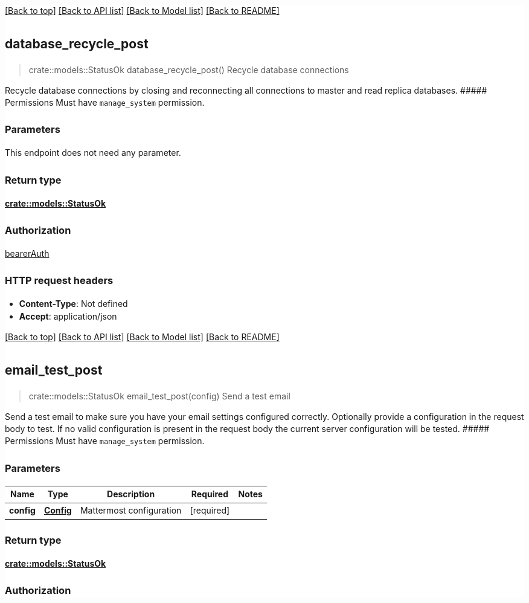 [[Back to top]](#) [[Back to API list]](../README.md#documentation-for-api-endpoints) [[Back to Model list]](../README.md#documentation-for-models) [[Back to README]](../README.md)


## database_recycle_post

> crate::models::StatusOk database_recycle_post()
Recycle database connections

Recycle database connections by closing and reconnecting all connections to master and read replica databases. ##### Permissions Must have `manage_system` permission. 

### Parameters

This endpoint does not need any parameter.

### Return type

[**crate::models::StatusOk**](StatusOK.md)

### Authorization

[bearerAuth](../README.md#bearerAuth)

### HTTP request headers

- **Content-Type**: Not defined
- **Accept**: application/json

[[Back to top]](#) [[Back to API list]](../README.md#documentation-for-api-endpoints) [[Back to Model list]](../README.md#documentation-for-models) [[Back to README]](../README.md)


## email_test_post

> crate::models::StatusOk email_test_post(config)
Send a test email

Send a test email to make sure you have your email settings configured correctly. Optionally provide a configuration in the request body to test. If no valid configuration is present in the request body the current server configuration will be tested. ##### Permissions Must have `manage_system` permission. 

### Parameters


Name | Type | Description  | Required | Notes
------------- | ------------- | ------------- | ------------- | -------------
**config** | [**Config**](Config.md) | Mattermost configuration | [required] |

### Return type

[**crate::models::StatusOk**](StatusOK.md)

### Authorization

